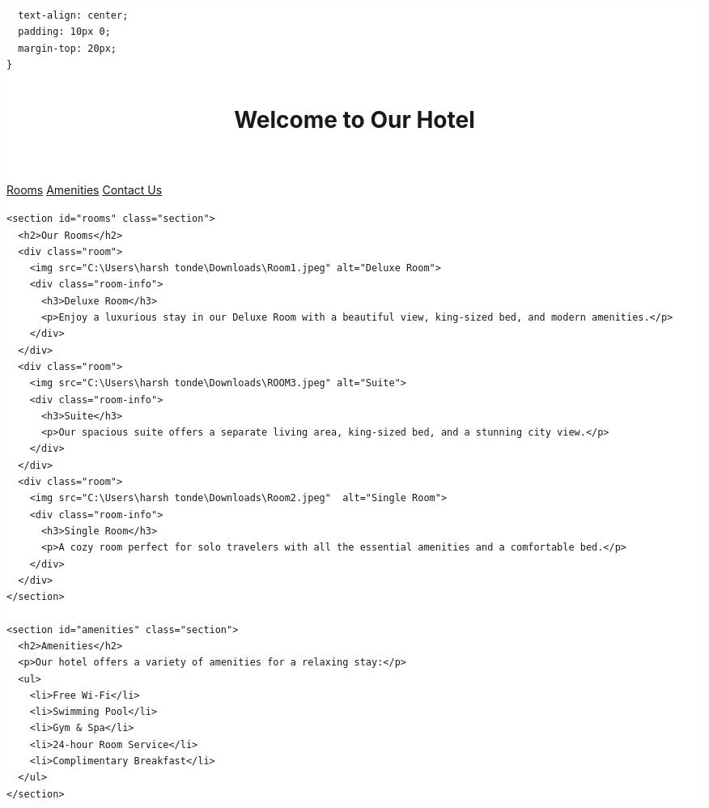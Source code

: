       text-align: center;
      padding: 10px 0;
      margin-top: 20px;
    }
  </style>
</head>
<body>

  <header>
    <h1>Welcome to Our Hotel</h1>
  </header>

  <nav>
    <a href="#rooms">Rooms</a>
    <a href="#amenities">Amenities</a>
    <a href="#contact">Contact Us</a>
  </nav>

  <div class="container">

    <section id="rooms" class="section">
      <h2>Our Rooms</h2>
      <div class="room">
        <img src="C:\Users\harsh tonde\Downloads\Room1.jpeg" alt="Deluxe Room">
        <div class="room-info">
          <h3>Deluxe Room</h3>
          <p>Enjoy a luxurious stay in our Deluxe Room with a beautiful view, king-sized bed, and modern amenities.</p>
        </div>
      </div>
      <div class="room">
        <img src="C:\Users\harsh tonde\Downloads\ROOM3.jpeg" alt="Suite">
        <div class="room-info">
          <h3>Suite</h3>
          <p>Our spacious suite offers a separate living area, king-sized bed, and a stunning city view.</p>
        </div>
      </div>
      <div class="room">
        <img src="C:\Users\harsh tonde\Downloads\Room2.jpeg"  alt="Single Room">
        <div class="room-info">
          <h3>Single Room</h3>
          <p>A cozy room perfect for solo travelers with all the essential amenities and a comfortable bed.</p>
        </div>
      </div>
    </section>

    <section id="amenities" class="section">
      <h2>Amenities</h2>
      <p>Our hotel offers a variety of amenities for a relaxing stay:</p>
      <ul>
        <li>Free Wi-Fi</li>
        <li>Swimming Pool</li>
        <li>Gym & Spa</li>
        <li>24-hour Room Service</li>
        <li>Complimentary Breakfast</li>
      </ul>
    </section>
